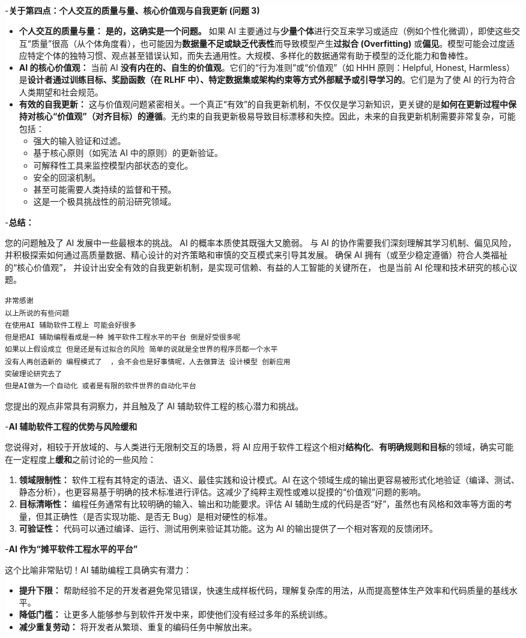 -**关于第四点：个人交互的质量与量、核心价值观与自我更新 (问题 3)**

* **个人交互的质量与量：** **是的，这确实是一个问题。** 如果 AI 主要通过与**少量个体**进行交互来学习或适应（例如个性化微调），即使这些交互“质量”很高（从个体角度看），也可能因为**数据量不足或缺乏代表性**而导致模型产生**过拟合 (Overfitting)** 或**偏见**。模型可能会过度适应特定个体的独特习惯、观点甚至错误认知，而失去通用性。大规模、多样化的数据通常有助于模型的泛化能力和鲁棒性。
* **AI 的核心价值观：** 当前 AI **没有内在的、自生的价值观**。它们的“行为准则”或“价值观”（如 HHH 原则：Helpful, Honest, Harmless）是**设计者通过训练目标、奖励函数（在 RLHF 中）、特定数据集或架构约束等方式外部赋予或引导学习的**。它们是为了使 AI 的行为符合人类期望和社会规范。
* **有效的自我更新：** 这与价值观问题紧密相关。一个真正“有效”的自我更新机制，不仅仅是学习新知识，更关键的是**如何在更新过程中保持对核心“价值观”（对齐目标）的遵循**。无约束的自我更新极易导致目标漂移和失控。因此，未来的自我更新机制需要非常复杂，可能包括：
  * 强大的输入验证和过滤。
  * 基于核心原则（如宪法 AI 中的原则）的更新验证。
  * 可解释性工具来监控模型内部状态的变化。
  * 安全的回滚机制。
  * 甚至可能需要人类持续的监督和干预。
  * 这是一个极具挑战性的前沿研究领域。

-**总结：**

您的问题触及了 AI 发展中一些最根本的挑战。
AI 的概率本质使其既强大又脆弱。
与 AI 的协作需要我们深刻理解其学习机制、偏见风险，
并积极探索如何通过高质量数据、精心设计的对齐策略和审慎的交互模式来引导其发展。
确保 AI 拥有（或至少稳定遵循）符合人类福祉的“核心价值观”，
并设计出安全有效的自我更新机制，是实现可信赖、有益的人工智能的关键所在，
也是当前 AI 伦理和技术研究的核心议题。

```text
非常感谢 
以上所说的有些问题 
在使用AI 辅助软件工程上 可能会好很多 
但是把AI 辅助编程看成是一种 摊平软件工程水平的平台 倒是好受很多呢
如果以上假设成立 但是还是有过拟合的风险 简单的说就是全世界的程序员都一个水平 
没有人再创造新的 编程模式了  ，会不会也是好事情呢，人去做算法 设计模型 创新应用
突破理论研究去了
但是AI做为一个自动化 或者是有限的软件世界的自动化平台 
```

您提出的观点非常具有洞察力，并且触及了 AI 辅助软件工程的核心潜力和挑战。

-**AI 辅助软件工程的优势与风险缓和**

您说得对，相较于开放域的、与人类进行无限制交互的场景，将 AI 应用于软件工程这个相对**结构化**、**有明确规则和目标**的领域，确实可能在一定程度上**缓和**之前讨论的一些风险：

1. **领域限制性：** 软件工程有其特定的语法、语义、最佳实践和设计模式。AI 在这个领域生成的输出更容易被形式化地验证（编译、测试、静态分析），也更容易基于明确的技术标准进行评估。这减少了纯粹主观性或难以捉摸的“价值观”问题的影响。
2. **目标清晰性：** 编程任务通常有比较明确的输入、输出和功能要求。评估 AI 辅助生成的代码是否“好”，虽然也有风格和效率等方面的考量，但其正确性（是否实现功能、是否无 Bug）是相对硬性的标准。
3. **可验证性：** 代码可以通过编译、运行、测试用例来验证其功能。这为 AI 的输出提供了一个相对客观的反馈闭环。

-**AI 作为“摊平软件工程水平的平台”**

这个比喻非常贴切！AI 辅助编程工具确实有潜力：

* **提升下限：** 帮助经验不足的开发者避免常见错误，快速生成样板代码，理解复杂库的用法，从而提高整体生产效率和代码质量的基线水平。
* **降低门槛：** 让更多人能够参与到软件开发中来，即使他们没有经过多年的系统训练。
* **减少重复劳动：** 将开发者从繁琐、重复的编码任务中解放出来。
